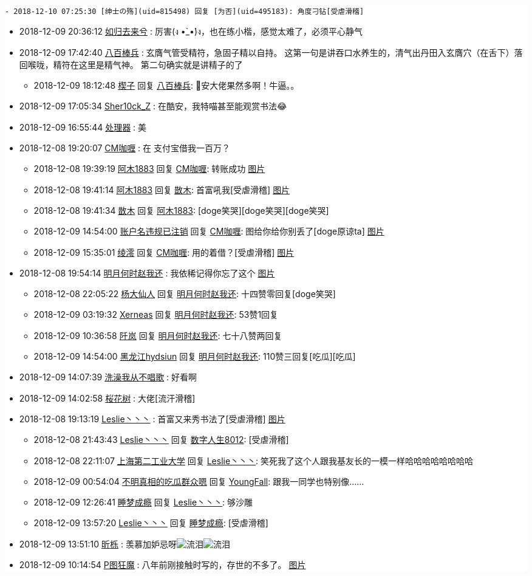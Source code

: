     - 2018-12-10 07:25:30 [绅士の殇](uid=815498) 回复 [为否](uid=495183): 角度刁钻[受虐滑稽] 

- 2018-12-09 20:36:12 [如归去来兮](uid=621392) : 厉害(ง •̀_•́)ง，也在练小楷，感觉太难了，必须平心静气 

- 2018-12-09 17:42:40 [八百棒兵](uid=723967) : 玄膺气管受精符，急固子精以自持。
这第一句是讲吞口水养生的，清气出丹田入玄膺穴（在舌下）落回喉咙，精符在这里是精气神。
第二句确实就是讲精子的了 

    - 2018-12-09 18:12:48 [楔子](uid=617191) 回复 [八百棒兵](uid=723967): 🐔安大佬果然多啊！牛逼。。 

- 2018-12-09 17:05:34 [Sher10ck_Z](uid=2181850) : 在酷安，我特喵甚至能观赏书法😂 

- 2018-12-09 16:55:44 [处理器](uid=723213) : 美 

- 2018-12-08 19:20:07 [CM咖喱](uid=601870) : 在 支付宝借我一百万？ 

    - 2018-12-08 19:39:19 [阿木1883](uid=457772) 回复 [CM咖喱](uid=601870): 转账成功 [图片](http://image.coolapk.com/feed/2018/1208/19/457772_1544269157_3526@600x800.jpg)

    - 2018-12-08 19:41:14 [阿木1883](uid=457772) 回复 [㪚木](uid=1081091): 首富吼我[受虐滑稽] [图片](http://image.coolapk.com/feed/2018/1202/20/1025176_1543752256_1542@384x288.gif)

    - 2018-12-08 19:41:34 [㪚木](uid=1081091) 回复 [阿木1883](uid=457772): [doge笑哭][doge笑哭][doge笑哭] 

    - 2018-12-09 14:54:00 [账户名违规已注销](uid=1039732) 回复 [CM咖喱](uid=601870): 图给你给你别丢了[doge原谅ta] [图片](http://image.coolapk.com/feed/2018/1121/15/1039732_1542786947_7774@350x330.jpg)

    - 2018-12-09 15:35:01 [绫澪](uid=1688964) 回复 [CM咖喱](uid=601870): 用的着借？[受虐滑稽] [图片](http://image.coolapk.com/feed/2018/1125/13/1688964_1543122219_6169@240x432.jpg)

- 2018-12-08 19:54:14 [明月何时赵我还](uid=1858315) : 我依稀记得你忘了这个 [图片](http://image.coolapk.com/feed/2018/1208/19/1858315_1544270052_6865@503x102.jpg)

    - 2018-12-08 22:05:22 [杨大仙人](uid=1702436) 回复 [明月何时赵我还](uid=1858315): 十四赞零回复[doge笑哭] 

    - 2018-12-09 03:19:32 [Xerneas](uid=1824169) 回复 [明月何时赵我还](uid=1858315): 53赞1回复 

    - 2018-12-09 10:36:58 [阡岚](uid=1165502) 回复 [明月何时赵我还](uid=1858315): 七十八赞两回复 

    - 2018-12-09 14:54:00 [黑龙江hydsiun](uid=880606) 回复 [明月何时赵我还](uid=1858315): 110赞三回复[吃瓜][吃瓜] 

- 2018-12-09 14:07:39 [洗澡我从不唱歌](uid=1431055) : 好看啊 

- 2018-12-09 14:02:58 [桜花树](uid=1307250) : 大佬[流汗滑稽] 

- 2018-12-08 19:13:19 [Leslie丶丶丶](uid=1617032) : 首富又来秀书法了[受虐滑稽] [图片](http://image.coolapk.com/feed/2018/1130/21/587059_1543583789_3472@237x238.gif)

    - 2018-12-08 21:43:43 [Leslie丶丶丶](uid=1617032) 回复 [数字人生8012](uid=2081226): [受虐滑稽] 

    - 2018-12-08 22:11:07 [上海第二工业大学](uid=606712) 回复 [Leslie丶丶丶](uid=1617032): 笑死我了这个人跟我基友长的一模一样哈哈哈哈哈哈哈哈 

    - 2018-12-09 00:54:04 [不明真相的吃瓜群众嗯](uid=671146) 回复 [YoungFall](uid=606712): 跟我一同学也特别像…… 

    - 2018-12-09 12:26:41 [睡梦成瘾](uid=851983) 回复 [Leslie丶丶丶](uid=1617032): 够沙雕 

    - 2018-12-09 13:57:20 [Leslie丶丶丶](uid=1617032) 回复 [睡梦成瘾](uid=851983): [受虐滑稽] 

- 2018-12-09 13:51:10 [昕栎](uid=611409) : 羡慕加妒忌呀<img src="http://static.coolapk.com/emoticons/default/5.gif" alt="流泪"/><img src="http://static.coolapk.com/emoticons/default/5.gif" alt="流泪"/> 

- 2018-12-09 10:14:54 [P图狂魔](uid=794887) : 八年前刚接触时写的，存世的不多了。 [图片](http://image.coolapk.com/feed/2018/1209/10/794887_1544321692_4962@480x640.jpg)
